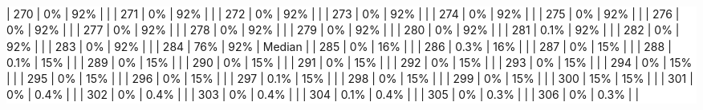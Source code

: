 | 270 | 0% | 92% |  |
| 271 | 0% | 92% |  |
| 272 | 0% | 92% |  |
| 273 | 0% | 92% |  |
| 274 | 0% | 92% |  |
| 275 | 0% | 92% |  |
| 276 | 0% | 92% |  |
| 277 | 0% | 92% |  |
| 278 | 0% | 92% |  |
| 279 | 0% | 92% |  |
| 280 | 0% | 92% |  |
| 281 | 0.1% | 92% |  |
| 282 | 0% | 92% |  |
| 283 | 0% | 92% |  |
| 284 | 76% | 92% | Median |
| 285 | 0% | 16% |  |
| 286 | 0.3% | 16% |  |
| 287 | 0% | 15% |  |
| 288 | 0.1% | 15% |  |
| 289 | 0% | 15% |  |
| 290 | 0% | 15% |  |
| 291 | 0% | 15% |  |
| 292 | 0% | 15% |  |
| 293 | 0% | 15% |  |
| 294 | 0% | 15% |  |
| 295 | 0% | 15% |  |
| 296 | 0% | 15% |  |
| 297 | 0.1% | 15% |  |
| 298 | 0% | 15% |  |
| 299 | 0% | 15% |  |
| 300 | 15% | 15% |  |
| 301 | 0% | 0.4% |  |
| 302 | 0% | 0.4% |  |
| 303 | 0% | 0.4% |  |
| 304 | 0.1% | 0.4% |  |
| 305 | 0% | 0.3% |  |
| 306 | 0% | 0.3% |  |